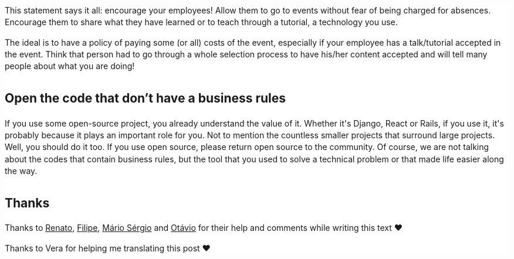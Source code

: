 This statement says it all: encourage your employees! Allow them to go to events without fear of being charged for absences. Encourage them to share what they have learned or to teach through a tutorial, a technology you use.

The ideal is to have a policy of paying some (or all) costs of the event, especially if your employee  has a talk/tutorial accepted in the event. Think that person had to go through a whole selection process to have his/her content accepted and will tell many people about what you are doing!

## Open the code that don’t have a business rules

If you use some open-source project, you already understand the value of it. Whether it's Django, React or Rails, if you use it, it's probably because it plays an important role for you. Not to mention the countless smaller projects that surround large projects. Well, you should do it too. If you use open source, please return open source to the community. Of course, we are not talking about the codes that contain business rules, but the tool that you used to solve a technical problem or that made life easier along the way.

## Thanks 

Thanks to [Renato](https://twitter.com/_renatoOliveira), [Filipe](https://twitter.com/xima), [Mário Sérgio](https://twitter.com/queirozMario21) and [Otávio](https://twitter.com/ooocarneiro) for their help and comments while writing this text ❤

Thanks to Vera for helping me translating this post ❤